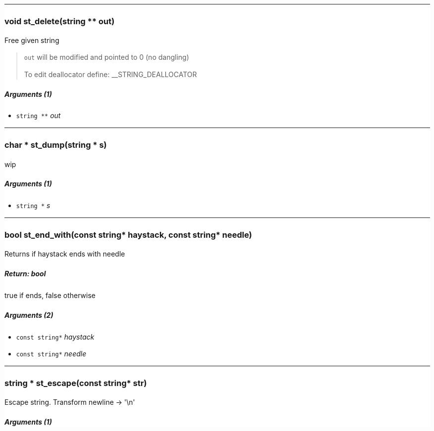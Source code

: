 
---

<a name="st_delete"></a>
### void st\_delete(string \*\* out)

Free given string
> `out` will be modified and pointed to 0 (no dangling)
>
> To edit deallocator define: __STRING_DEALLOCATOR



##### Arguments (1)

* `string **` *out*


---

<a name="st_dump"></a>
### char \* st\_dump(string \* s)

wip


##### Arguments (1)

* `string *` *s*


---

<a name="st_end_with"></a>
### bool st\_end\_with(const string\* haystack, const string\* needle)

Returns if haystack ends with needle


##### Return: bool

true if ends, false otherwise

##### Arguments (2)

* `const string*` *haystack*

* `const string*` *needle*


---

<a name="st_escape"></a>
### string \* st\_escape(const string\* str)

Escape string. Transform newline -> '\n'


##### Arguments (1)
